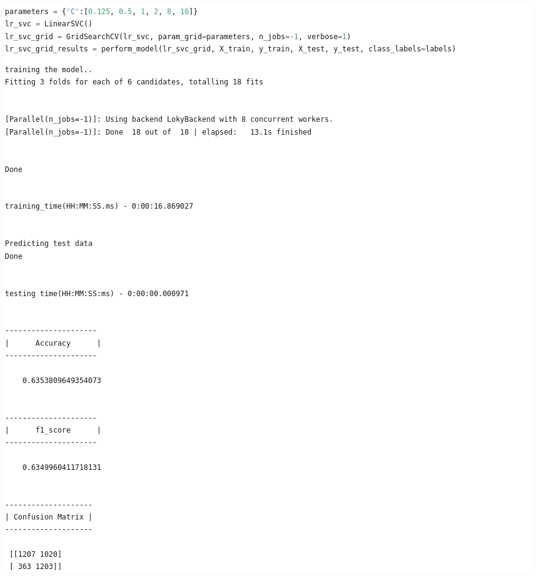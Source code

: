```python
parameters = {'C':[0.125, 0.5, 1, 2, 8, 16]}
lr_svc = LinearSVC()
lr_svc_grid = GridSearchCV(lr_svc, param_grid=parameters, n_jobs=-1, verbose=1)
lr_svc_grid_results = perform_model(lr_svc_grid, X_train, y_train, X_test, y_test, class_labels=labels)
```

    training the model..
    Fitting 3 folds for each of 6 candidates, totalling 18 fits
    

    [Parallel(n_jobs=-1)]: Using backend LokyBackend with 8 concurrent workers.
    [Parallel(n_jobs=-1)]: Done  18 out of  18 | elapsed:   13.1s finished
    

    Done 
     
    
    training_time(HH:MM:SS.ms) - 0:00:16.869027
    
    
    Predicting test data
    Done 
     
    
    testing time(HH:MM:SS:ms) - 0:00:00.000971
    
    
    ---------------------
    |      Accuracy      |
    ---------------------
    
        0.6353809649354073
    
    
    ---------------------
    |      f1_score      |
    ---------------------
    
        0.6349960411718131
    
    
    --------------------
    | Confusion Matrix |
    --------------------
    
     [[1207 1020]
     [ 363 1203]]
    

